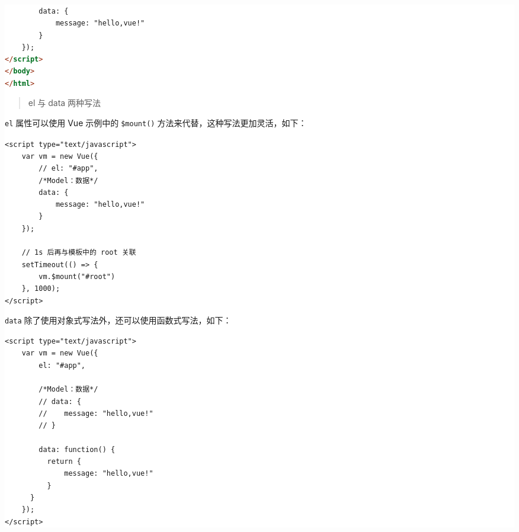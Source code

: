 ```html
        data: {
            message: "hello,vue!"
        }
    });
</script>
</body>
</html>
```





> el 与 data 两种写法

`el` 属性可以使用 Vue 示例中的 `$mount()` 方法来代替，这种写法更加灵活，如下：

```vue
<script type="text/javascript">
    var vm = new Vue({
        // el: "#app",
        /*Model：数据*/
        data: {
            message: "hello,vue!"
        }
    });
    
    // 1s 后再与模板中的 root 关联
    setTimeout(() => {
        vm.$mount("#root")
    }, 1000);
</script>
```



`data` 除了使用对象式写法外，还可以使用函数式写法，如下：

```vue
<script type="text/javascript">
    var vm = new Vue({
        el: "#app",
        
        /*Model：数据*/
        // data: {
        //    message: "hello,vue!"
        // }
        
        data: function() {
          return {
              message: "hello,vue!"
          }
      }
    });
</script>
```
